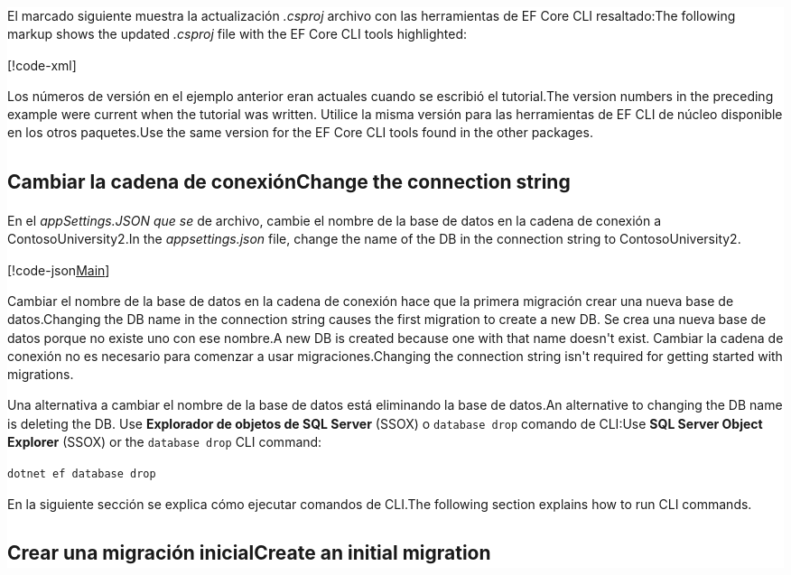 <span data-ttu-id="a6d8e-128">El marcado siguiente muestra la actualización *.csproj* archivo con las herramientas de EF Core CLI resaltado:</span><span class="sxs-lookup"><span data-stu-id="a6d8e-128">The following markup shows the updated *.csproj* file with the EF Core CLI tools highlighted:</span></span>

[!code-xml[](intro/samples/cu/ContosoUniversity.csproj?highlight=12)]
  
<span data-ttu-id="a6d8e-129">Los números de versión en el ejemplo anterior eran actuales cuando se escribió el tutorial.</span><span class="sxs-lookup"><span data-stu-id="a6d8e-129">The version numbers in the preceding example were current when the tutorial was written.</span></span> <span data-ttu-id="a6d8e-130">Utilice la misma versión para las herramientas de EF CLI de núcleo disponible en los otros paquetes.</span><span class="sxs-lookup"><span data-stu-id="a6d8e-130">Use the same version for the EF Core CLI tools found in the other packages.</span></span>

## <a name="change-the-connection-string"></a><span data-ttu-id="a6d8e-131">Cambiar la cadena de conexión</span><span class="sxs-lookup"><span data-stu-id="a6d8e-131">Change the connection string</span></span>

<span data-ttu-id="a6d8e-132">En el *appSettings.JSON que se* de archivo, cambie el nombre de la base de datos en la cadena de conexión a ContosoUniversity2.</span><span class="sxs-lookup"><span data-stu-id="a6d8e-132">In the *appsettings.json* file, change the name of the DB in the connection string to ContosoUniversity2.</span></span>

[!code-json[Main](intro/samples/cu/appsettings2.json?range=1-4)]

<span data-ttu-id="a6d8e-133">Cambiar el nombre de la base de datos en la cadena de conexión hace que la primera migración crear una nueva base de datos.</span><span class="sxs-lookup"><span data-stu-id="a6d8e-133">Changing the DB name in the connection string causes the first migration to create a new DB.</span></span> <span data-ttu-id="a6d8e-134">Se crea una nueva base de datos porque no existe uno con ese nombre.</span><span class="sxs-lookup"><span data-stu-id="a6d8e-134">A new DB is created because one with that name doesn't exist.</span></span> <span data-ttu-id="a6d8e-135">Cambiar la cadena de conexión no es necesario para comenzar a usar migraciones.</span><span class="sxs-lookup"><span data-stu-id="a6d8e-135">Changing the connection string isn't required for getting started with migrations.</span></span>

<span data-ttu-id="a6d8e-136">Una alternativa a cambiar el nombre de la base de datos está eliminando la base de datos.</span><span class="sxs-lookup"><span data-stu-id="a6d8e-136">An alternative to changing the DB name is deleting the DB.</span></span> <span data-ttu-id="a6d8e-137">Use **Explorador de objetos de SQL Server** (SSOX) o `database drop` comando de CLI:</span><span class="sxs-lookup"><span data-stu-id="a6d8e-137">Use **SQL Server Object Explorer** (SSOX) or the `database drop` CLI command:</span></span>

 ```console
 dotnet ef database drop
 ```

<span data-ttu-id="a6d8e-138">En la siguiente sección se explica cómo ejecutar comandos de CLI.</span><span class="sxs-lookup"><span data-stu-id="a6d8e-138">The following section explains how to run CLI commands.</span></span>

## <a name="create-an-initial-migration"></a><span data-ttu-id="a6d8e-139">Crear una migración inicial</span><span class="sxs-lookup"><span data-stu-id="a6d8e-139">Create an initial migration</span></span>
